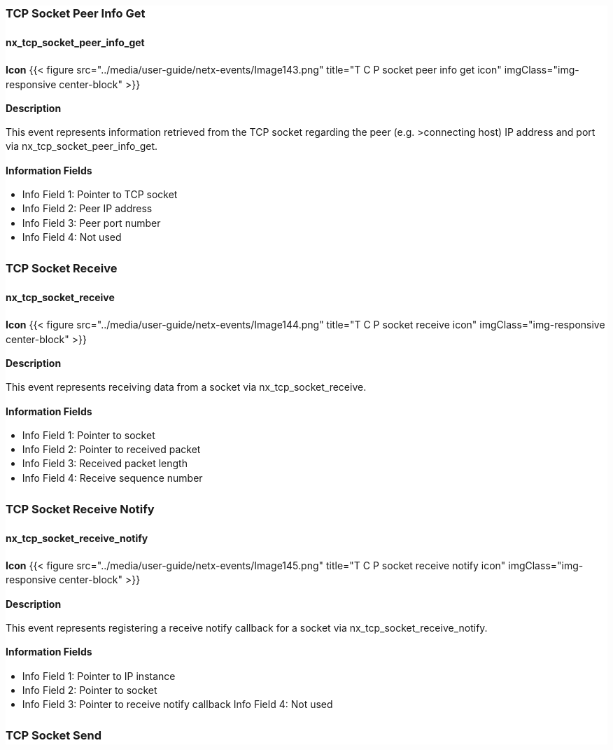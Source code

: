 ### TCP Socket Peer Info Get 

#### nx_tcp_socket_peer_info_get

**Icon** {{< figure src="../media/user-guide/netx-events/Image143.png" title="T C P socket peer info get icon" imgClass="img-responsive center-block" >}}

**Description**

This event represents information retrieved from the TCP socket regarding the peer (e.g. >connecting host) IP address and port via nx_tcp_socket_peer_info_get.

**Information Fields**

- Info Field 1: Pointer to TCP socket
- Info Field 2: Peer IP address
- Info Field 3: Peer port number
- Info Field 4: Not used

### TCP Socket Receive 

#### nx_tcp_socket_receive

**Icon** {{< figure src="../media/user-guide/netx-events/Image144.png" title="T C P socket receive icon" imgClass="img-responsive center-block" >}}

**Description**

This event represents receiving data from a socket via nx_tcp_socket_receive.

**Information Fields**

- Info Field 1: Pointer to socket
- Info Field 2: Pointer to received packet
- Info Field 3: Received packet length
- Info Field 4: Receive sequence number

### TCP Socket Receive Notify 

#### nx_tcp_socket_receive_notify

**Icon** {{< figure src="../media/user-guide/netx-events/Image145.png" title="T C P socket receive notify icon" imgClass="img-responsive center-block" >}}

**Description**

This event represents registering a receive notify callback for a socket via nx_tcp_socket_receive_notify.

**Information Fields**

- Info Field 1: Pointer to IP instance
- Info Field 2: Pointer to socket
- Info Field 3: Pointer to receive notify callback Info Field 4: Not used

### TCP Socket Send 
